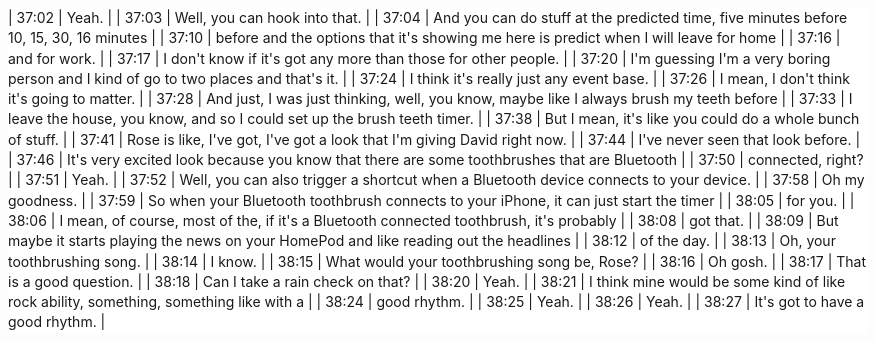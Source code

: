 | 37:02      | Yeah.                                                                                                 |
| 37:03      | Well, you can hook into that.                                                                         |
| 37:04      | And you can do stuff at the predicted time, five minutes before 10, 15, 30, 16 minutes                |
| 37:10      | before and the options that it's showing me here is predict when I will leave for home                |
| 37:16      | and for work.                                                                                         |
| 37:17      | I don't know if it's got any more than those for other people.                                        |
| 37:20      | I'm guessing I'm a very boring person and I kind of go to two places and that's it.                   |
| 37:24      | I think it's really just any event base.                                                              |
| 37:26      | I mean, I don't think it's going to matter.                                                           |
| 37:28      | And just, I was just thinking, well, you know, maybe like I always brush my teeth before              |
| 37:33      | I leave the house, you know, and so I could set up the brush teeth timer.                             |
| 37:38      | But I mean, it's like you could do a whole bunch of stuff.                                            |
| 37:41      | Rose is like, I've got, I've got a look that I'm giving David right now.                              |
| 37:44      | I've never seen that look before.                                                                     |
| 37:46      | It's very excited look because you know that there are some toothbrushes that are Bluetooth           |
| 37:50      | connected, right?                                                                                     |
| 37:51      | Yeah.                                                                                                 |
| 37:52      | Well, you can also trigger a shortcut when a Bluetooth device connects to your device.                |
| 37:58      | Oh my goodness.                                                                                       |
| 37:59      | So when your Bluetooth toothbrush connects to your iPhone, it can just start the timer                |
| 38:05      | for you.                                                                                              |
| 38:06      | I mean, of course, most of the, if it's a Bluetooth connected toothbrush, it's probably               |
| 38:08      | got that.                                                                                             |
| 38:09      | But maybe it starts playing the news on your HomePod and like reading out the headlines              |
| 38:12      | of the day.                                                                                           |
| 38:13      | Oh, your toothbrushing song.                                                                          |
| 38:14      | I know.                                                                                               |
| 38:15      | What would your toothbrushing song be, Rose?                                                          |
| 38:16      | Oh gosh.                                                                                              |
| 38:17      | That is a good question.                                                                              |
| 38:18      | Can I take a rain check on that?                                                                      |
| 38:20      | Yeah.                                                                                                 |
| 38:21      | I think mine would be some kind of like rock ability, something, something like with a                |
| 38:24      | good rhythm.                                                                                          |
| 38:25      | Yeah.                                                                                                 |
| 38:26      | Yeah.                                                                                                 |
| 38:27      | It's got to have a good rhythm.                                                                       |
